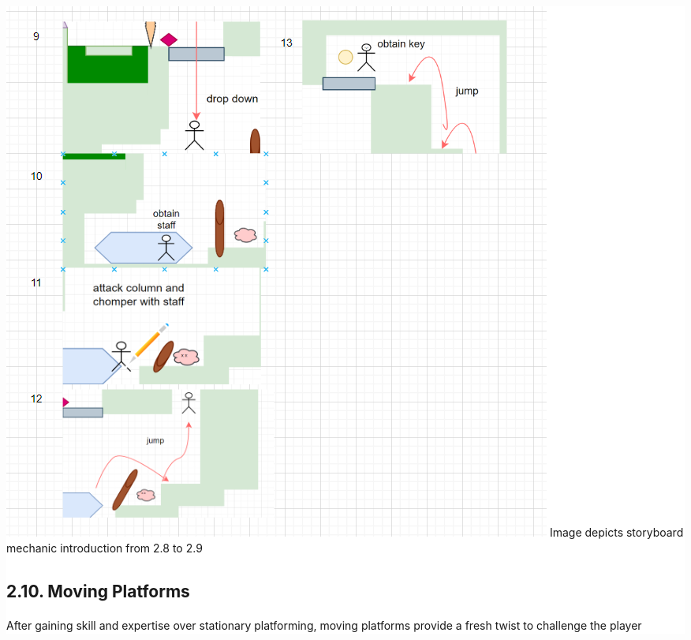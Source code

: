 ![Storyboard of mechanic introduction 2.8 to 2.9!](DocImages/Storyboard9_13.png) Image depicts storyboard mechanic introduction from 2.8 to 2.9

## 2.10. Moving Platforms
After gaining skill and expertise over stationary platforming, moving platforms provide a fresh twist to challenge the player

